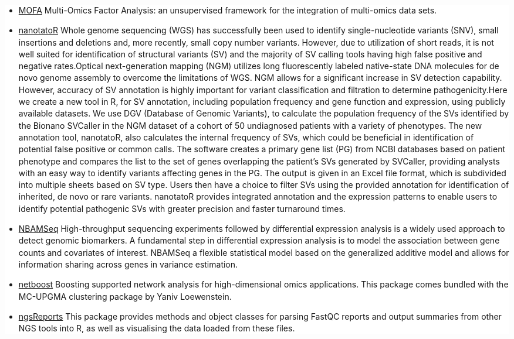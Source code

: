 - [MOFA](https://bioconductor.org/packages/MOFA) Multi-Omics Factor
  Analysis: an unsupervised framework for the integration of
  multi-omics data sets.

- [nanotatoR](https://bioconductor.org/packages/nanotatoR) Whole
  genome sequencing (WGS) has successfully been used to identify
  single-nucleotide variants (SNV), small insertions and deletions
  and, more recently, small copy number variants. However, due to
  utilization of short reads, it is not well suited for
  identification of structural variants (SV) and the majority of SV
  calling tools having high false positive and negative rates.Optical
  next-generation mapping (NGM) utilizes long fluorescently labeled
  native-state DNA molecules for de novo genome assembly to overcome
  the limitations of WGS. NGM allows for a significant increase in SV
  detection capability. However, accuracy of SV annotation is highly
  important for variant classification and filtration to determine
  pathogenicity.Here we create a new tool in R, for SV annotation,
  including population frequency and gene function and expression,
  using publicly available datasets. We use DGV (Database of Genomic
  Variants), to calculate the population frequency of the SVs
  identified by the Bionano SVCaller in the NGM dataset of a cohort
  of 50 undiagnosed patients with a variety of phenotypes. The new
  annotation tool, nanotatoR, also calculates the internal frequency
  of SVs, which could be beneficial in identification of potential
  false positive or common calls. The software creates a primary gene
  list (PG) from NCBI databases based on patient phenotype and
  compares the list to the set of genes overlapping the patient’s SVs
  generated by SVCaller, providing analysts with an easy way to
  identify variants affecting genes in the PG. The output is given in
  an Excel file format, which is subdivided into multiple sheets
  based on SV type. Users then have a choice to filter SVs using the
  provided annotation for identification of inherited, de novo or
  rare variants. nanotatoR provides integrated annotation and the
  expression patterns to enable users to identify potential
  pathogenic SVs with greater precision and faster turnaround times.

- [NBAMSeq](https://bioconductor.org/packages/NBAMSeq)
  High-throughput sequencing experiments followed by differential
  expression analysis is a widely used approach to detect genomic
  biomarkers. A fundamental step in differential expression analysis
  is to model the association between gene counts and covariates of
  interest. NBAMSeq a flexible statistical model based on the
  generalized additive model and allows for information sharing
  across genes in variance estimation.

- [netboost](https://bioconductor.org/packages/netboost) Boosting
  supported network analysis for high-dimensional omics applications.
  This package comes bundled with the MC-UPGMA clustering package by
  Yaniv Loewenstein.

- [ngsReports](https://bioconductor.org/packages/ngsReports) This
  package provides methods and object classes for parsing FastQC
  reports and output summaries from other NGS tools into R, as well
  as visualising the data loaded from these files.
